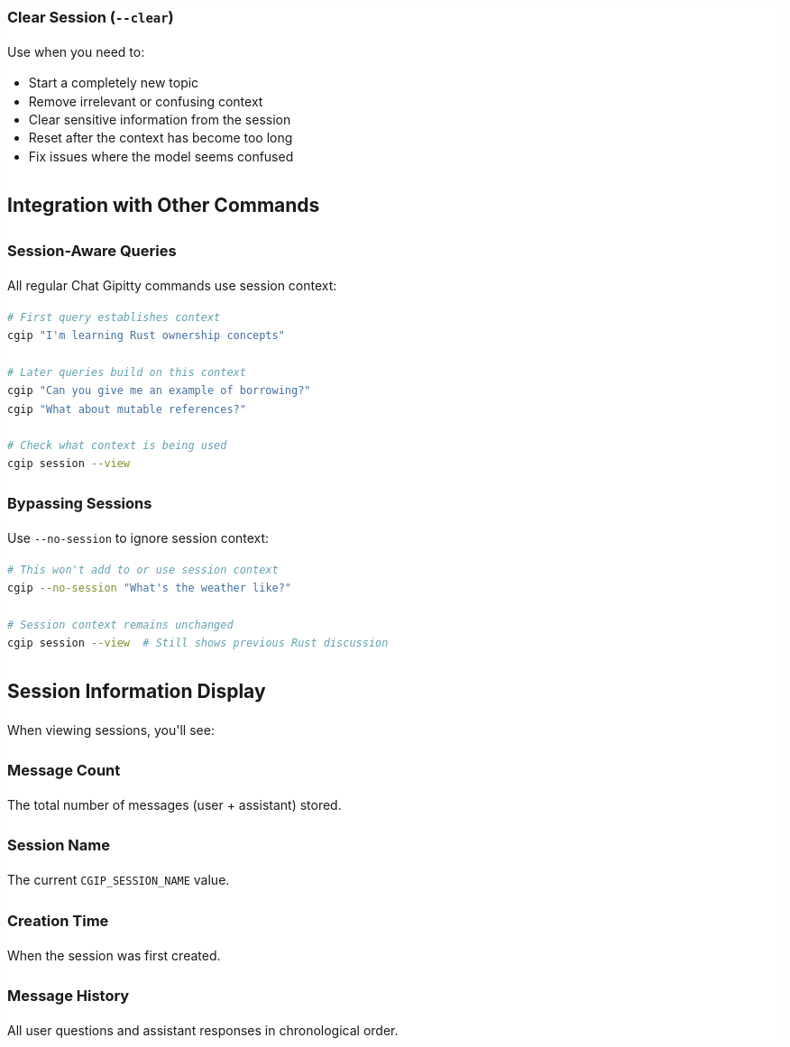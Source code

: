 ### Clear Session (`--clear`)
Use when you need to:
- Start a completely new topic
- Remove irrelevant or confusing context
- Clear sensitive information from the session
- Reset after the context has become too long
- Fix issues where the model seems confused

## Integration with Other Commands

### Session-Aware Queries
All regular Chat Gipitty commands use session context:

```bash
# First query establishes context
cgip "I'm learning Rust ownership concepts"

# Later queries build on this context
cgip "Can you give me an example of borrowing?"
cgip "What about mutable references?"

# Check what context is being used
cgip session --view
```

### Bypassing Sessions
Use `--no-session` to ignore session context:

```bash
# This won't add to or use session context
cgip --no-session "What's the weather like?" 

# Session context remains unchanged
cgip session --view  # Still shows previous Rust discussion
```

## Session Information Display

When viewing sessions, you'll see:

### Message Count
The total number of messages (user + assistant) stored.

### Session Name
The current `CGIP_SESSION_NAME` value.

### Creation Time
When the session was first created.

### Message History
All user questions and assistant responses in chronological order.
